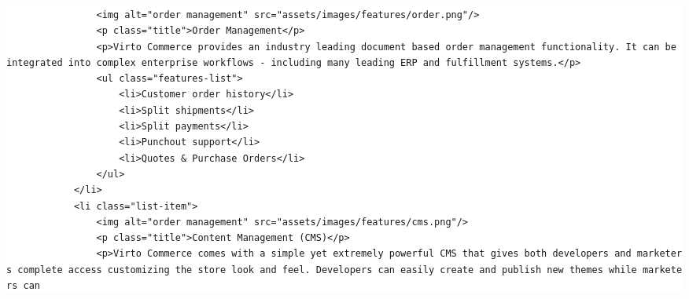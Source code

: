                     <img alt="order management" src="assets/images/features/order.png"/>
                    <p class="title">Order Management</p>
                    <p>Virto Commerce provides an industry leading document based order management functionality. It can be integrated into complex enterprise workflows - including many leading ERP and fulfillment systems.</p>
                    <ul class="features-list">
                        <li>Customer order history</li>
                        <li>Split shipments</li>
                        <li>Split payments</li>
                        <li>Punchout support</li>
                        <li>Quotes & Purchase Orders</li>
                    </ul>
                </li>
                <li class="list-item">
                    <img alt="order management" src="assets/images/features/cms.png"/> 
                    <p class="title">Content Management (CMS)</p>
                    <p>Virto Commerce comes with a simple yet extremely powerful CMS that gives both developers and marketers complete access customizing the store look and feel. Developers can easily create and publish new themes while marketers can 